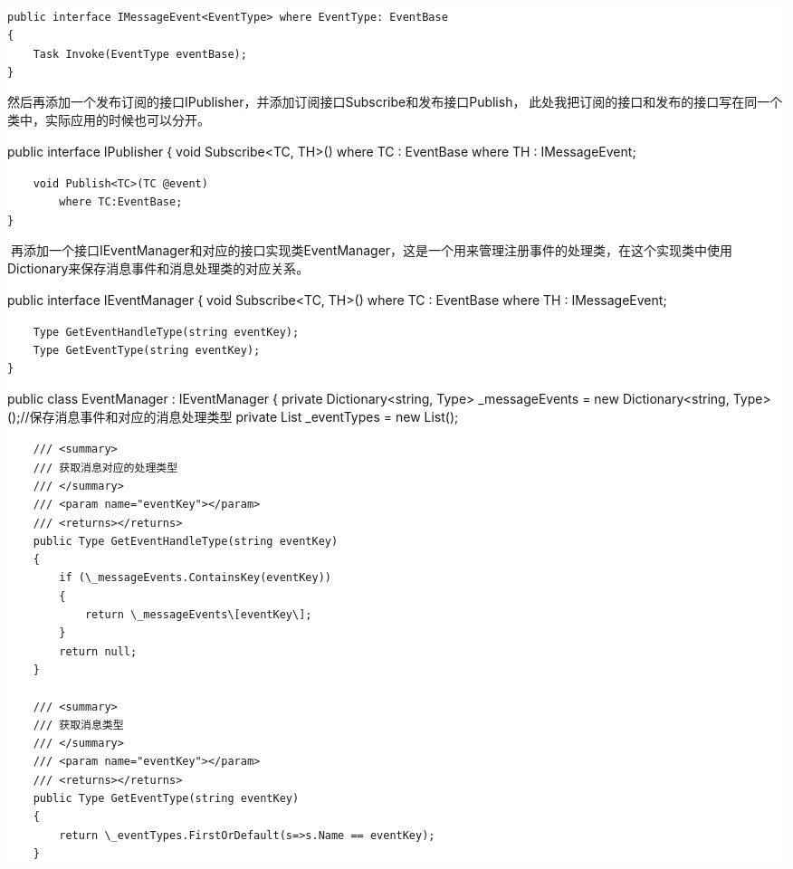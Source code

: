     public interface IMessageEvent<EventType> where EventType: EventBase
    {
        Task Invoke(EventType eventBase);
    }

然后再添加一个发布订阅的接口IPublisher，并添加订阅接口Subscribe和发布接口Publish， 此处我把订阅的接口和发布的接口写在同一个类中，实际应用的时候也可以分开。

  public interface IPublisher
    {
        void Subscribe<TC, TH>() 
            where TC : EventBase 
            where TH : IMessageEvent<TC>;

        void Publish<TC>(TC @event) 
            where TC:EventBase;
    }

 再添加一个接口IEventManager和对应的接口实现类EventManager，这是一个用来管理注册事件的处理类，在这个实现类中使用Dictionary来保存消息事件和消息处理类的对应关系。

 public interface IEventManager
    {
        void Subscribe<TC, TH>() 
            where TC : EventBase
            where TH : IMessageEvent<TC>;

        Type GetEventHandleType(string eventKey);
        Type GetEventType(string eventKey);
    }

public class EventManager : IEventManager
    {
        private Dictionary<string, Type> \_messageEvents = new Dictionary<string, Type>();//保存消息事件和对应的消息处理类型
        private List<Type> \_eventTypes = new List<Type>();

        /// <summary>
        /// 获取消息对应的处理类型
        /// </summary>
        /// <param name="eventKey"></param>
        /// <returns></returns>
        public Type GetEventHandleType(string eventKey) 
        {
            if (\_messageEvents.ContainsKey(eventKey))
            {
                return \_messageEvents\[eventKey\];
            }
            return null;
        }

        /// <summary>
        /// 获取消息类型
        /// </summary>
        /// <param name="eventKey"></param>
        /// <returns></returns>
        public Type GetEventType(string eventKey)
        {
            return \_eventTypes.FirstOrDefault(s=>s.Name == eventKey);
        }
